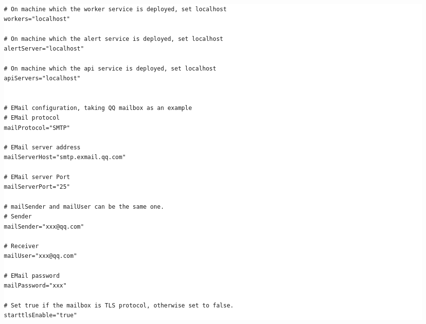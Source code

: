     # On machine which the worker service is deployed, set localhost
    workers="localhost"
    
    # On machine which the alert service is deployed, set localhost
    alertServer="localhost"
    
    # On machine which the api service is deployed, set localhost
    apiServers="localhost"
    
    
    # EMail configuration, taking QQ mailbox as an example
    # EMail protocol
    mailProtocol="SMTP"
    
    # EMail server address
    mailServerHost="smtp.exmail.qq.com"
    
    # EMail server Port
    mailServerPort="25"
    
    # mailSender and mailUser can be the same one.
    # Sender
    mailSender="xxx@qq.com"
    
    # Receiver
    mailUser="xxx@qq.com"
    
    # EMail password
    mailPassword="xxx"
    
    # Set true if the mailbox is TLS protocol, otherwise set to false.
    starttlsEnable="true"
    